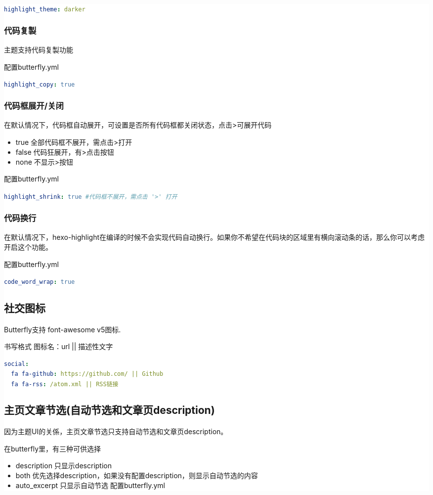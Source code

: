 ```Yaml
highlight_theme: darker
```

### 代码复製
主题支持代码复製功能

配置butterfly.yml

```Yaml
highlight_copy: true
```

### 代码框展开/关闭
在默认情况下，代码框自动展开，可设置是否所有代码框都关闭状态，点击>可展开代码
- true 全部代码框不展开，需点击>打开
- false 代码狂展开，有>点击按钮
- none 不显示>按钮

配置butterfly.yml

```Yaml
highlight_shrink: true #代码框不展开，需点击 '>' 打开
```


### 代码换行
在默认情况下，hexo-highlight在编译的时候不会实现代码自动换行。如果你不希望在代码块的区域里有横向滚动条的话，那么你可以考虑开启这个功能。

配置butterfly.yml

```Yaml
code_word_wrap: true
```



## 社交图标
Butterfly支持 font-awesome v5图标.

书写格式 图标名：url || 描述性文字

```Yaml
social:
  fa fa-github: https://github.com/ || Github
  fa fa-rss: /atom.xml || RSS链接
```



## 主页文章节选(自动节选和文章页description)
因为主题UI的关係，主页文章节选只支持自动节选和文章页description。

在butterfly里，有三种可供选择

- description 只显示description
- both 优先选择description，如果没有配置description，则显示自动节选的内容
- auto_excerpt 只显示自动节选
配置butterfly.yml

